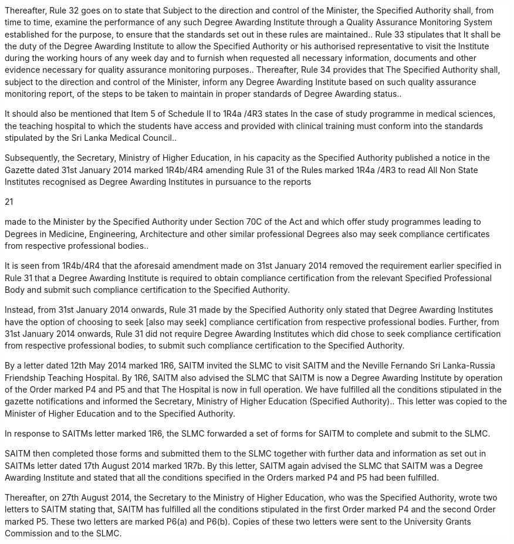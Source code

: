 Thereafter, Rule 32 goes on to state that Subject to the direction and control of the Minister, the Specified Authority shall, from time to time, examine the performance of any such Degree Awarding Institute through a Quality Assurance Monitoring System established for the purpose, to ensure that the standards set out in these rules are maintained.. Rule 33 stipulates that It shall be the duty of the Degree Awarding Institute to allow the Specified Authority or his authorised representative to visit the Institute during the working hours of any week day and to furnish when requested all necessary information, documents and other evidence necessary for quality assurance monitoring purposes.. Thereafter, Rule 34 provides that The Specified Authority shall, subject to the direction and control of the Minister, inform any Degree Awarding Institute based on such quality assurance monitoring report, of the steps to be taken to maintain in proper standards of Degree Awarding status..

It should also be mentioned that Item 5 of Schedule II to 1R4a /4R3 states In the case of study programme in medical sciences, the teaching hospital to which the students have access and provided with clinical training must conform into the standards stipulated by the Sri Lanka Medical Council..

Subsequently, the Secretary, Ministry of Higher Education, in his capacity as the Specified Authority published a notice in the Gazette dated 31st January 2014 marked 1R4b/4R4 amending Rule 31 of the Rules marked 1R4a /4R3 to read All Non State Institutes recognised as Degree Awarding Institutes in pursuance to the reports

21

made to the Minister by the Specified Authority under Section 70C of the Act and which offer study programmes leading to Degrees in Medicine, Engineering, Architecture and other similar professional Degrees also may seek compliance certificates from respective professional bodies..

It is seen from 1R4b/4R4 that the aforesaid amendment made on 31st January 2014 removed the requirement earlier specified in Rule 31 that a Degree Awarding Institute is required to obtain compliance certification from the relevant Specified Professional Body and submit such compliance certification to the Specified Authority.

Instead, from 31st January 2014 onwards, Rule 31 made by the Specified Authority only stated that Degree Awarding Institutes have the option of choosing to seek [also may seek] compliance certification from respective professional bodies. Further, from 31st January 2014 onwards, Rule 31 did not require Degree Awarding Institutes which did chose to seek compliance certification from respective professional bodies, to submit such compliance certification to the Specified Authority.

By a letter dated 12th May 2014 marked 1R6, SAITM invited the SLMC to visit SAITM and the Neville Fernando Sri Lanka-Russia Friendship Teaching Hospital. By 1R6, SAITM also advised the SLMC that SAITM is now a Degree Awarding Institute by operation of the Order marked P4 and P5 and that The Hospital is now in full operation. We have fulfilled all the conditions stipulated in the gazette notifications and informed the Secretary, Ministry of Higher Education (Specified Authority).. This letter was copied to the Minister of Higher Education and to the Specified Authority.

In response to SAITMs letter marked 1R6, the SLMC forwarded a set of forms for SAITM to complete and submit to the SLMC.

SAITM then completed those forms and submitted them to the SLMC together with further data and information as set out in SAITMs letter dated 17th August 2014 marked 1R7b. By this letter, SAITM again advised the SLMC that SAITM was a Degree Awarding Institute and stated that all the conditions specified in the Orders marked P4 and P5 had been fulfilled.

Thereafter, on 27th August 2014, the Secretary to the Ministry of Higher Education, who was the Specified Authority, wrote two letters to SAITM stating that, SAITM has fulfilled all the conditions stipulated in the first Order marked P4 and the second Order marked P5. These two letters are marked P6(a) and P6(b). Copies of these two letters were sent to the University Grants Commission and to the SLMC.
